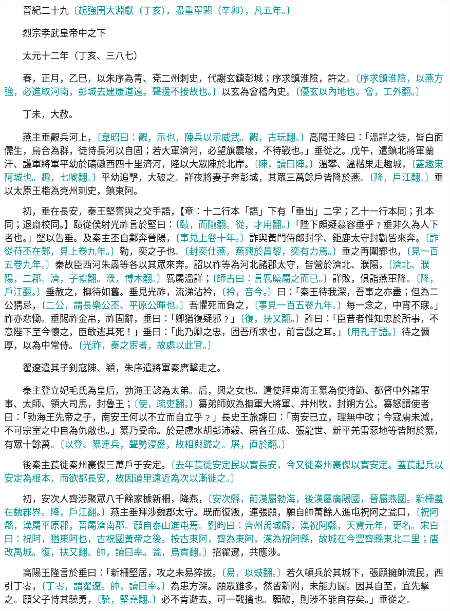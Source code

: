 <font size=4px>　　晉紀二十九</font><font size=4px color="#009090"><font size=4px>〔起強圉大淵獻（丁亥），盡重單閼（辛卯），凡五年。〕</font></font><font size=4px>

 　　烈宗孝武皇帝中之下

 　　太元十二年（丁亥、三八七）

 　　春，正月，乙巳，以朱序為青、兗二州刺史，代謝玄鎮彭城；序求鎮淮陰，許之。</font><font size=4px color="#009090"><font size=4px>〔序求鎮淮陰，以燕方強，必進取河南，彭城去建康道遠，聲援不接故也。〕</font></font><font size=4px>以玄為會稽內史。</font><font size=4px color="#009090"><font size=4px>〔優玄以內地也。會，工外翻。〕</font></font><font size=4px>

 　　丁未，大赦。

 　　燕主垂觀兵河上，</font><font size=4px color="#009090"><font size=4px>〔韋昭曰：觀，示也，陳兵以示威武。觀，古玩翻。〕</font></font><font size=4px>高陽王隆曰：「溫詳之徒，皆白面儒生，烏合為群，徒恃長河以自固；若大軍濟河，必望旗震壞，不待戰也。」垂從之。戊午，遣鎮北將軍蘭汗、護軍將軍平幼於碻磝西四十里濟河，隆以大眾陳於北岸。</font><font size=4px color="#009090"><font size=4px>〔陳，讀曰陣。〕</font></font><font size=4px>溫攀、溫楷果走趣城，</font><font size=4px color="#009090"><font size=4px>〔蓋趣東阿城也。趣，七喻翻。〕</font></font><font size=4px>平幼追擊，大破之。詳夜將妻子奔彭城，其眾三萬餘戶皆降於燕。</font><font size=4px color="#009090"><font size=4px>〔降，戶江翻。〕</font></font><font size=4px>垂以太原王楷為兗州刺史，鎮東阿。

 　　初，垂在長安，秦王堅嘗與之交手語，</font><span class="h"><font size=4px>【章：十二行本「語」下有「垂出」二字；乙十一行本同；孔本同；退齋校同。】</font></font><font size=4px>赜從僕射光祚言於堅曰：</font><font size=4px color="#009090"><font size=4px>〔赜，而隴翻。從，才用翻。〕</font></font><font size=4px>「陛下頗疑慕容垂乎﹖垂非久為人下者也。」堅以告垂。及秦主丕自鄴奔晉陽，</font><font size=4px color="#009090"><font size=4px>〔事見上卷十年。〕</font></font><font size=4px>詐與黃門侍郎封孚、鉅鹿太守封勸皆來奔。</font><font size=4px color="#009090"><font size=4px>〔詐從苻丕在鄴，見上卷九年。〕</font></font><font size=4px>勸，奕之子也。</font><font size=4px color="#009090"><font size=4px>〔封奕仕燕，燕興於昌黎，奕有力焉。〕</font></font><font size=4px>垂之再圍鄴也，</font><font size=4px color="#009090"><font size=4px>〔見一百五卷九年。〕</font></font><font size=4px>秦故臣西河朱肅等各以其眾來奔。詔以祚等為河北諸郡太守，皆營於濟北、濮陽，</font><font size=4px color="#009090"><font size=4px>〔濟北、濮陽，二郡。濟，子禮翻。濮，博木翻。〕</font></font><font size=4px>羈屬溫詳；</font><font size=4px color="#009090"><font size=4px>〔師古曰：言羈縻屬之而已。〕</font></font><font size=4px>詳敗，俱詣燕軍降。</font><font size=4px color="#009090"><font size=4px>〔降，戶江翻。〕</font></font><font size=4px>垂赦之，撫待如舊。垂見光祚，流涕沾衿，</font><font size=4px color="#009090"><font size=4px>〔衿，音今。〕</font></font><font size=4px>曰：「秦王待我深，吾事之亦盡；但為二公猜忌，</font><font size=4px color="#009090"><font size=4px>〔二公，謂長樂公丕、平原公暉也。〕</font></font><font size=4px>吾懼死而負之，</font><font size=4px color="#009090"><font size=4px>〔事見一百五卷九年。〕</font></font><font size=4px>每一念之，中宵不寐。」祚亦悲慟。垂賜祚金帛，祚固辭，垂曰：「卿猶復疑邪﹖」</font><font size=4px color="#009090"><font size=4px>〔復，扶又翻。〕</font></font><font size=4px>詐曰：「臣昔者惟知忠於所事，不意陛下至今懷之，臣敢逃其死！」垂曰：「此乃卿之忠，固吾所求也，前言戲之耳。」</font><font size=4px color="#009090"><font size=4px>〔用孔子語。〕</font></font><font size=4px>待之彌厚，以為中常侍。</font><font size=4px color="#009090"><font size=4px>〔光祚，秦之宦者，故處以此官。〕</font></font><font size=4px>

 　　翟遼遣其子釗寇陳、潁，朱序遣將軍秦膺擊走之。

 　　秦主登立妃毛氏為皇后，勃海王懿為太弟。后，興之女也。遣使拜東海王纂為使持節、都督中外諸軍事、太師、領大司馬，封魯王；</font><font size=4px color="#009090"><font size=4px>〔使，疏吏翻。〕</font></font><font size=4px>纂弟師奴為撫軍大將軍、井州牧，封朔方公。纂怒謂使者曰：「勃海王先帝之子，南安王何以不立而自立乎﹖」長史王旅諫曰：「南安已立，理無中改；今寇虜未滅，不可宗室之中自為仇敵也。」纂乃受命。於是盧水胡彭沛穀、屠各董成、張龍世、新平羌雷惡地等皆附於纂，有眾十餘萬。</font><font size=4px color="#009090"><font size=4px>〔以登、纂連兵，聲勢浸盛，故相與歸之。屠，直於翻。〕</font></font><font size=4px>

 　　後秦主萇徙秦州豪傑三萬戶于安定。</font><font size=4px color="#009090"><font size=4px>〔去年萇徙安定民以實長安，今又徙秦州豪傑以實安定。蓋萇起兵以安定為根本，而欲都長安，故因道里遠近為次以漸徙之。〕</font></font><font size=4px>

 　　初，安次人齊涉聚眾八千餘家據新柵，降燕，</font><font size=4px color="#009090"><font size=4px>〔安次縣，前漢屬勃海，後漢屬廣陽國，晉屬燕國。新柵蓋在魏郡界。降，戶江翻。〕</font></font><font size=4px>燕主垂拜涉魏郡太守。既而復叛，連張願，願自帥萬餘人進屯祝阿之瓮口，</font><font size=4px color="#009090"><font size=4px>〔祝阿縣，漢屬平原郡，晉屬濟南郡。願自泰山進屯焉。劉昫曰：齊州禹城縣，漢祝阿縣，天寶元年，更名。宋白曰：祝阿，猶東阿也，古祝國黃帝之後。按古東阿，齊為東阿，漢為祝阿縣，故城在今豐齊縣東北二里；唐改禹城。復，扶又翻。帥，讀曰率。瓮，烏貢翻。〕</font></font><font size=4px>招翟遼，共應涉。

 　　高陽王隆言於垂曰：「新柵堅居，攻之未易猝拔。</font><font size=4px color="#009090"><font size=4px>〔易，以豉翻。〕</font></font><font size=4px>若久頓兵於其城下，張願擁帥流民，西引丁零，</font><font size=4px color="#009090"><font size=4px>〔丁零，謂翟遼。帥，讀曰率。〕</font></font><font size=4px>為患方深。願眾雖多，然皆新附，未能力鬬。因其自至，宜先擊之。願父子恃其驍勇，</font><font size=4px color="#009090"><font size=4px>〔驍，堅堯翻。〕</font></font><font size=4px>必不肯避去，可一戰擒也。願破，則涉不能自存矣。」垂從之。
